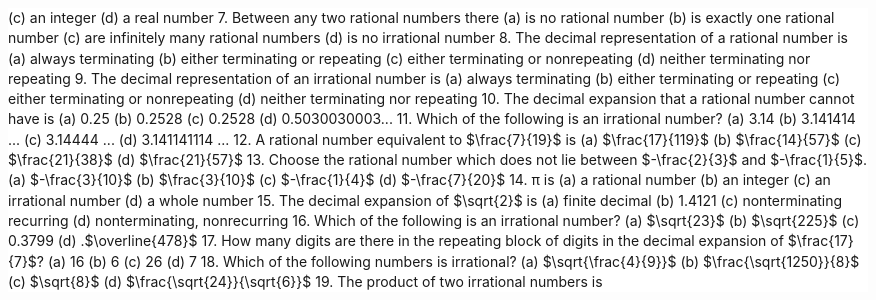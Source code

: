    (c) an integer
   (d) a real number
7. Between any two rational numbers there
   (a) is no rational number
   (b) is exactly one rational number
   (c) are infinitely many rational numbers
   (d) is no irrational number
8. The decimal representation of a rational number is
   (a) always terminating
   (b) either terminating or repeating
   (c) either terminating or nonrepeating
   (d) neither terminating nor repeating
9. The decimal representation of an irrational number is
   (a) always terminating
   (b) either terminating or repeating
   (c) either terminating or nonrepeating
   (d) neither terminating nor repeating
10. The decimal expansion that a rational number cannot have is
    (a) 0.25
    (b) 0.2528
    (c) 0.2528
    (d) 0.5030030003...
11. Which of the following is an irrational number?
    (a) 3.14
    (b) 3.141414 ...
    (c) 3.14444 ...
    (d) 3.141141114 ...
12. A rational number equivalent to $\frac{7}{19}$ is
    (a) $\frac{17}{119}$
    (b) $\frac{14}{57}$
    (c) $\frac{21}{38}$
    (d) $\frac{21}{57}$
13. Choose the rational number which does not lie between $-\frac{2}{3}$ and $-\frac{1}{5}$.
    (a) $-\frac{3}{10}$
    (b) $\frac{3}{10}$
    (c) $-\frac{1}{4}$
    (d) $-\frac{7}{20}$
14. π is
    (a) a rational number
    (b) an integer
    (c) an irrational number
    (d) a whole number
15. The decimal expansion of $\sqrt{2}$ is
    (a) finite decimal
    (b) 1.4121
    (c) nonterminating recurring
    (d) nonterminating, nonrecurring
16. Which of the following is an irrational number?
    (a) $\sqrt{23}$
    (b) $\sqrt{225}$
    (c) 0.3799
    (d) .$\overline{478}$
17. How many digits are there in the repeating block of digits in the decimal expansion of $\frac{17}{7}$?
    (a) 16
    (b) 6
    (c) 26
    (d) 7
18. Which of the following numbers is irrational?
    (a) $\sqrt{\frac{4}{9}}$
    (b) $\frac{\sqrt{1250}}{8}$
    (c) $\sqrt{8}$
    (d) $\frac{\sqrt{24}}{\sqrt{6}}$
19. The product of two irrational numbers is